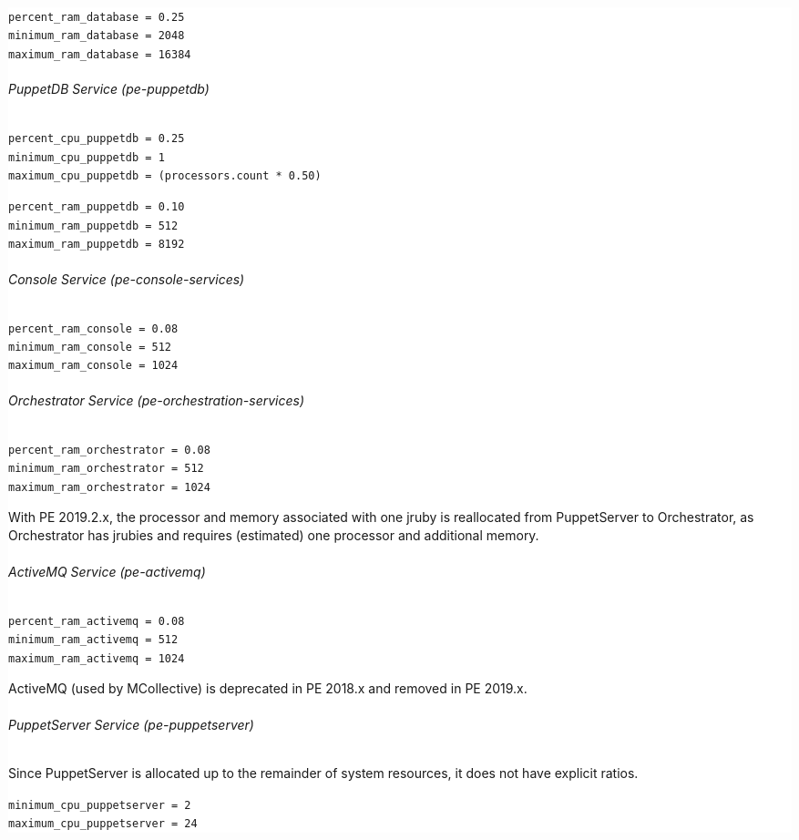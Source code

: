 ```
percent_ram_database = 0.25
minimum_ram_database = 2048
maximum_ram_database = 16384
```

###### <a name="Standard-PuppetDB">PuppetDB Service (pe-puppetdb)</a>

```
percent_cpu_puppetdb = 0.25
minimum_cpu_puppetdb = 1
maximum_cpu_puppetdb = (processors.count * 0.50)
```

```
percent_ram_puppetdb = 0.10
minimum_ram_puppetdb = 512
maximum_ram_puppetdb = 8192
```

###### Console Service (pe-console-services)

```
percent_ram_console = 0.08
minimum_ram_console = 512
maximum_ram_console = 1024
```

###### Orchestrator Service (pe-orchestration-services)

```
percent_ram_orchestrator = 0.08
minimum_ram_orchestrator = 512
maximum_ram_orchestrator = 1024
```

With PE 2019.2.x, the processor and memory associated with one jruby is reallocated from PuppetServer to Orchestrator, as Orchestrator has jrubies and requires (estimated) one processor and additional memory.

###### ActiveMQ Service (pe-activemq)

```
percent_ram_activemq = 0.08
minimum_ram_activemq = 512
maximum_ram_activemq = 1024
```

ActiveMQ (used by MCollective) is deprecated in PE 2018.x and removed in PE 2019.x.

###### PuppetServer Service (pe-puppetserver)

Since PuppetServer is allocated up to the remainder of system resources, it does not have explicit ratios.

```
minimum_cpu_puppetserver = 2
maximum_cpu_puppetserver = 24
```
